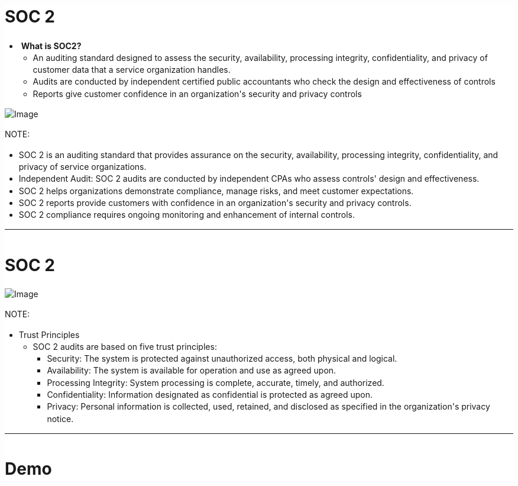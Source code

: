 
# SOC 2

<div>

<div>

- &shy; **What is SOC2?**
  - An auditing standard designed to assess the security, availability, processing integrity, confidentiality, and privacy of customer data that a service organization handles. 
  - Audits are conducted by independent certified public accountants who check the design and effectiveness of controls 
  - Reports give customer confidence in an organization's security and privacy controls 

</div>

<div>

![Image](/ops-401-cybersecurity-guide/curriculum/class-02/slides/assets/02_11.png)

</div>

</div>

NOTE:

- SOC 2 is an auditing standard that provides assurance on the security, availability, processing integrity, confidentiality, and privacy of service organizations.
- Independent Audit: SOC 2 audits are conducted by independent CPAs who assess controls' design and effectiveness.
- SOC 2 helps organizations demonstrate compliance, manage risks, and meet customer expectations.
- SOC 2 reports provide customers with confidence in an organization's security and privacy controls.
- SOC 2 compliance requires ongoing monitoring and enhancement of internal controls.

---


# SOC 2

![Image](/ops-401-cybersecurity-guide/curriculum/class-02/slides/assets/02_10.png)

NOTE:

- Trust Principles
  - SOC 2 audits are based on five trust principles:
    - Security: The system is protected against unauthorized access, both physical and logical.
    - Availability: The system is available for operation and use as agreed upon.
    - Processing Integrity: System processing is complete, accurate, timely, and authorized.
    - Confidentiality: Information designated as confidential is protected as agreed upon.
    - Privacy: Personal information is collected, used, retained, and disclosed as specified in the organization's privacy notice.

---

# Demo
